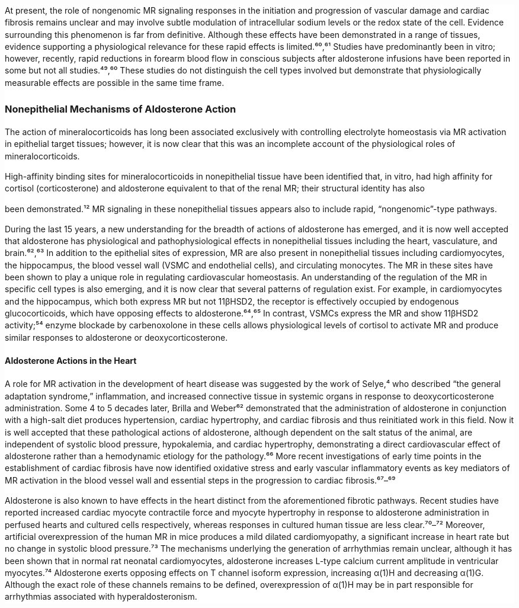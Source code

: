 At present, the role of nongenomic MR signaling responses in the initiation and progression of vascular damage and cardiac fibrosis remains unclear and may involve subtle modulation of intracellular sodium levels or the redox state of the cell. Evidence surrounding this phenomenon is far from definitive. Although these effects have been demonstrated in a range of tissues, evidence supporting a physiological relevance for these rapid effects is limited.⁶⁰,⁶¹ Studies have predominantly been in vitro; however, recently, rapid reductions in forearm blood flow in conscious subjects after aldosterone infusions have been reported in some but not all studies.⁴⁹,⁶⁰ These studies do not distinguish the cell types involved but demonstrate that physiologically measurable effects are possible in the same time frame.

### Nonepithelial Mechanisms of Aldosterone Action

The action of mineralocorticoids has long been associated exclusively with controlling electrolyte homeostasis via MR activation in epithelial target tissues; however, it is now clear that this was an incomplete account of the physiological roles of mineralocorticoids.

High-affinity binding sites for mineralocorticoids in nonepithelial tissue have been identified that, in vitro, had high affinity for cortisol (corticosterone) and aldosterone equivalent to that of the renal MR; their structural identity has also

been demonstrated.¹² MR signaling in these nonepithelial tissues appears also to include rapid, “nongenomic”-type pathways.

During the last 15 years, a new understanding for the breadth of actions of aldosterone has emerged, and it is now well accepted that aldosterone has physiological and pathophysiological effects in nonepithelial tissues including the heart, vasculature, and brain.⁶²,⁶³ In addition to the epithelial sites of expression, MR are also present in nonepithelial tissues including cardiomyocytes, the hippocampus, the blood vessel wall (VSMC and endothelial cells), and circulating monocytes. The MR in these sites have been shown to play a unique role in regulating cardiovascular homeostasis. An understanding of the regulation of the MR in specific cell types is also emerging, and it is now clear that several patterns of regulation exist. For example, in cardiomyocytes and the hippocampus, which both express MR but not 11βHSD2, the receptor is effectively occupied by endogenous glucocorticoids, which have opposing effects to aldosterone.⁶⁴,⁶⁵ In contrast, VSMCs express the MR and show 11βHSD2 activity;⁵⁴ enzyme blockade by carbenoxolone in these cells allows physiological levels of cortisol to activate MR and produce similar responses to aldosterone or deoxycorticosterone.

#### Aldosterone Actions in the Heart

A role for MR activation in the development of heart disease was suggested by the work of Selye,⁴ who described “the general adaptation syndrome,” inflammation, and increased connective tissue in systemic organs in response to deoxycorticosterone administration. Some 4 to 5 decades later, Brilla and Weber⁶² demonstrated that the administration of aldosterone in conjunction with a high-salt diet produces hypertension, cardiac hypertrophy, and cardiac fibrosis and thus reinitiated work in this field. Now it is well accepted that these pathological actions of aldosterone, although dependent on the salt status of the animal, are independent of systolic blood pressure, hypokalemia, and cardiac hypertrophy, demonstrating a direct cardiovascular effect of aldosterone rather than a hemodynamic etiology for the pathology.⁶⁶ More recent investigations of early time points in the establishment of cardiac fibrosis have now identified oxidative stress and early vascular inflammatory events as key mediators of MR activation in the blood vessel wall and essential steps in the progression to cardiac fibrosis.⁶⁷–⁶⁹

Aldosterone is also known to have effects in the heart distinct from the aforementioned fibrotic pathways. Recent studies have reported increased cardiac myocyte contractile force and myocyte hypertrophy in response to aldosterone administration in perfused hearts and cultured cells respectively, whereas responses in cultured human tissue are less clear.⁷⁰–⁷² Moreover, artificial overexpression of the human MR in mice produces a mild dilated cardiomyopathy, a significant increase in heart rate but no change in systolic blood pressure.⁷³ The mechanisms underlying the generation of arrhythmias remain unclear, although it has been shown that in normal rat neonatal cardiomyocytes, aldosterone increases L-type calcium current amplitude in ventricular myocytes.⁷⁴ Aldosterone exerts opposing effects on T channel
isoform expression, increasing α(1)H and decreasing α(1)G. Although the exact role of these channels remains to be defined, overexpression of α(1)H may be in part responsible for arrhythmias associated with hyperaldosteronism.
